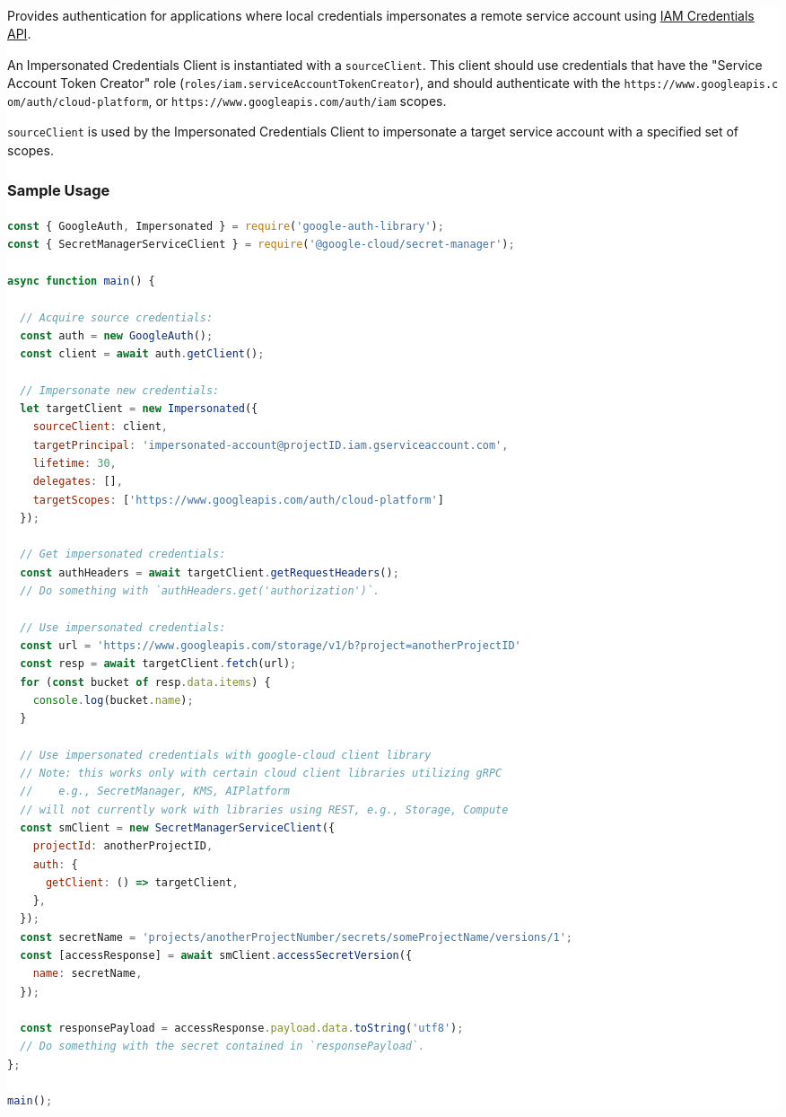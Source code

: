 Provides authentication for applications where local credentials impersonates a remote service account using [IAM Credentials API](https://cloud.google.com/iam/docs/reference/credentials/rest).

An Impersonated Credentials Client is instantiated with a `sourceClient`. This
client should use credentials that have the "Service Account Token Creator" role (`roles/iam.serviceAccountTokenCreator`),
and should authenticate with the `https://www.googleapis.com/auth/cloud-platform`, or `https://www.googleapis.com/auth/iam` scopes.

`sourceClient` is used by the Impersonated
Credentials Client to impersonate a target service account with a specified
set of scopes.

### Sample Usage

```javascript
const { GoogleAuth, Impersonated } = require('google-auth-library');
const { SecretManagerServiceClient } = require('@google-cloud/secret-manager');

async function main() {

  // Acquire source credentials:
  const auth = new GoogleAuth();
  const client = await auth.getClient();

  // Impersonate new credentials:
  let targetClient = new Impersonated({
    sourceClient: client,
    targetPrincipal: 'impersonated-account@projectID.iam.gserviceaccount.com',
    lifetime: 30,
    delegates: [],
    targetScopes: ['https://www.googleapis.com/auth/cloud-platform']
  });

  // Get impersonated credentials:
  const authHeaders = await targetClient.getRequestHeaders();
  // Do something with `authHeaders.get('authorization')`.

  // Use impersonated credentials:
  const url = 'https://www.googleapis.com/storage/v1/b?project=anotherProjectID'
  const resp = await targetClient.fetch(url);
  for (const bucket of resp.data.items) {
    console.log(bucket.name);
  }

  // Use impersonated credentials with google-cloud client library
  // Note: this works only with certain cloud client libraries utilizing gRPC
  //    e.g., SecretManager, KMS, AIPlatform
  // will not currently work with libraries using REST, e.g., Storage, Compute
  const smClient = new SecretManagerServiceClient({
    projectId: anotherProjectID,
    auth: {
      getClient: () => targetClient,
    },
  });
  const secretName = 'projects/anotherProjectNumber/secrets/someProjectName/versions/1';
  const [accessResponse] = await smClient.accessSecretVersion({
    name: secretName,
  });

  const responsePayload = accessResponse.payload.data.toString('utf8');
  // Do something with the secret contained in `responsePayload`.
};

main();
```

[//]: # "This README.md file is auto-generated, all changes to this file will be lost."
[//]: # "To regenerate it, use `python -m synthtool`."
[explained]: https://cloud.google.com/apis/docs/client-libraries-explained
[launch_stages]: https://cloud.google.com/terms/launch-stages
[client-docs]: https://cloud.google.com/nodejs/docs/reference/google-auth-library/latest
[product-docs]: https://cloud.google.com/docs/authentication/
[shell_img]: https://gstatic.com/cloudssh/images/open-btn.png
[projects]: https://console.cloud.google.com/project
[billing]: https://support.google.com/cloud/answer/6293499#enable-billing
[auth]: https://cloud.google.com/docs/authentication/external/set-up-adc-local